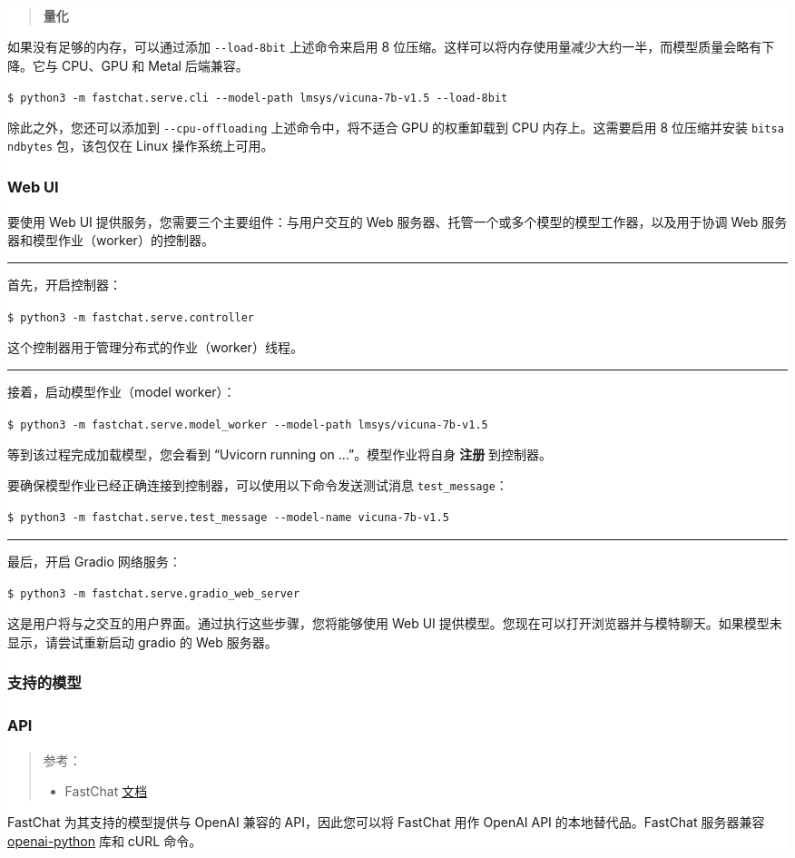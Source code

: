 
> **量化**

如果没有足够的内存，可以通过添加 `--load-8bit` 上述命令来启用 8 位压缩。这样可以将内存使用量减少大约一半，而模型质量会略有下降。它与 CPU、GPU 和 Metal 后端兼容。

```shell
$ python3 -m fastchat.serve.cli --model-path lmsys/vicuna-7b-v1.5 --load-8bit
```

除此之外，您还可以添加到 `--cpu-offloading` 上述命令中，将不适合 GPU 的权重卸载到 CPU 内存上。这需要启用 8 位压缩并安装 `bitsandbytes` 包，该包仅在 Linux 操作系统上可用。

### Web UI

要使用 Web UI 提供服务，您需要三个主要组件：与用户交互的 Web 服务器、托管一个或多个模型的模型工作器，以及用于协调 Web 服务器和模型作业（worker）的控制器。

---

首先，开启控制器：

```shell
$ python3 -m fastchat.serve.controller
```

这个控制器用于管理分布式的作业（worker）线程。

---

接着，启动模型作业（model worker）：

```shell
$ python3 -m fastchat.serve.model_worker --model-path lmsys/vicuna-7b-v1.5
```

等到该过程完成加载模型，您会看到 “Uvicorn running on ...”。模型作业将自身 **注册** 到控制器。

要确保模型作业已经正确连接到控制器，可以使用以下命令发送测试消息 `test_message`：

```shell
$ python3 -m fastchat.serve.test_message --model-name vicuna-7b-v1.5
```

---

最后，开启 Gradio 网络服务：

```shell
$ python3 -m fastchat.serve.gradio_web_server
```

这是用户将与之交互的用户界面。通过执行这些步骤，您将能够使用 Web UI 提供模型。您现在可以打开浏览器并与模特聊天。如果模型未显示，请尝试重新启动 gradio 的 Web 服务器。

### 支持的模型

### API

> 参考：
>
> - FastChat [文档](https://github.com/lm-sys/FastChat/blob/main/docs/openai_api.md)

FastChat 为其支持的模型提供与 OpenAI 兼容的 API，因此您可以将 FastChat 用作 OpenAI API 的本地替代品。FastChat 服务器兼容 [openai-python](https://github.com/openai/openai-python) 库和 cURL 命令。
